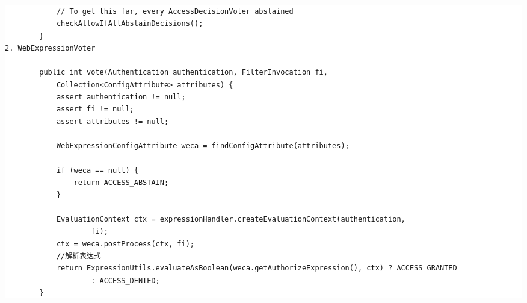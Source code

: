 				// To get this far, every AccessDecisionVoter abstained
				checkAllowIfAllAbstainDecisions();
			}
	2. WebExpressionVoter

			public int vote(Authentication authentication, FilterInvocation fi,
				Collection<ConfigAttribute> attributes) {
				assert authentication != null;
				assert fi != null;
				assert attributes != null;
		
				WebExpressionConfigAttribute weca = findConfigAttribute(attributes);
		
				if (weca == null) {
					return ACCESS_ABSTAIN;
				}
		
				EvaluationContext ctx = expressionHandler.createEvaluationContext(authentication,
						fi);
				ctx = weca.postProcess(ctx, fi);
				//解析表达式
				return ExpressionUtils.evaluateAsBoolean(weca.getAuthorizeExpression(), ctx) ? ACCESS_GRANTED
						: ACCESS_DENIED;
			}